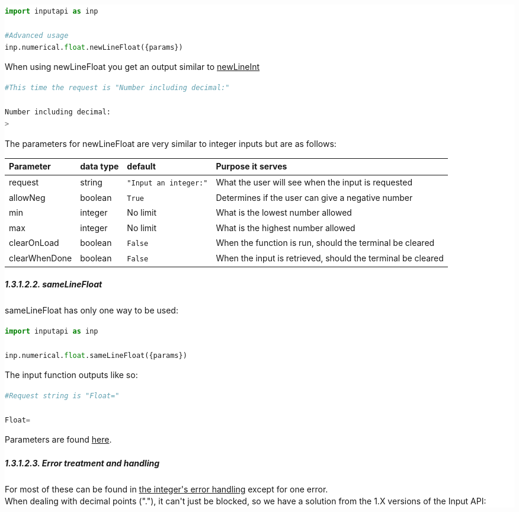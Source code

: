 ```python
import inputapi as inp

#Advanced usage
inp.numerical.float.newLineFloat({params})
```

When using newLineFloat you get an output similar to [newLineInt](#13111-the-newlineint-input)

```python
#This time the request is "Number including decimal:"

Number including decimal:
>
```

The parameters for newLineFloat are very similar to integer inputs but are as follows:

| Parameter     | data type | default               | Purpose it serves                                           |
| :------------ | :-------- | :-------------------- | :---------------------------------------------------------- |
| request       | string    | `"Input an integer:"` | What the user will see when the input is requested          |
| allowNeg      | boolean   | `True`                | Determines if the user can give a negative number           |
| min           | integer   | No limit              | What is the lowest number allowed                           |
| max           | integer   | No limit              | What is the highest number allowed                          |
| clearOnLoad   | boolean   | `False`               | When the function is run, should the terminal be cleared    |
| clearWhenDone | boolean   | `False`               | When the input is retrieved, should the terminal be cleared |

##### 1.3.1.2.2. sameLineFloat

sameLineFloat has only one way to be used:

```python
import inputapi as inp

inp.numerical.float.sameLineFloat({params})
```

The input function outputs like so:

```python
#Request string is "Float="

Float=
```

Parameters are found [here](#1312-floating-point).

##### 1.3.1.2.3. Error treatment and handling

For most of these can be found in [the integer's error handling](#13113-error-treatment-and-handling) except for one error.  
When dealing with decimal points ("."), it can't just be blocked, so we have a solution from the 1.X versions of the Input API:
